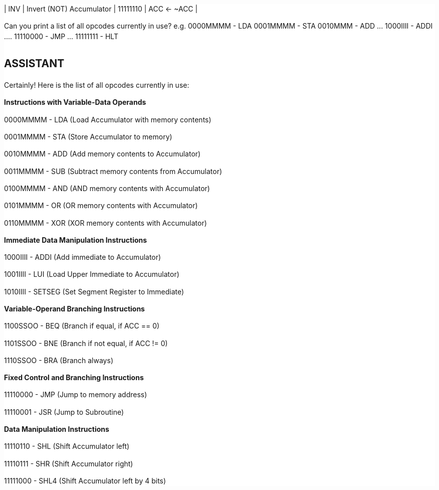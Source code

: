 | INV         | Invert (NOT) Accumulator                                 | 11111110       | ACC <- ~ACC               |

Can you print a list of all opcodes currently in use? e.g.
0000MMMM - LDA
0001MMMM - STA
0010MMM - ADD
...
1000IIII - ADDI
....
11110000 - JMP
...
11111111 - HLT

## ASSISTANT
Certainly! Here is the list of all opcodes currently in use:

**Instructions with Variable-Data Operands**

0000MMMM - LDA (Load Accumulator with memory contents)

0001MMMM - STA (Store Accumulator to memory)

0010MMMM - ADD (Add memory contents to Accumulator)

0011MMMM - SUB (Subtract memory contents from Accumulator)

0100MMMM - AND (AND memory contents with Accumulator)

0101MMMM - OR  (OR memory contents with Accumulator)

0110MMMM - XOR (XOR memory contents with Accumulator)

**Immediate Data Manipulation Instructions**

1000IIII - ADDI (Add immediate to Accumulator)

1001IIII - LUI  (Load Upper Immediate to Accumulator)

1010IIII - SETSEG (Set Segment Register to Immediate)

**Variable-Operand Branching Instructions**

1100SSOO - BEQ (Branch if equal, if ACC == 0)

1101SSOO - BNE (Branch if not equal, if ACC != 0)

1110SSOO - BRA (Branch always)

**Fixed Control and Branching Instructions**

11110000 - JMP (Jump to memory address)

11110001 - JSR (Jump to Subroutine)

**Data Manipulation Instructions**

11110110 - SHL  (Shift Accumulator left)

11110111 - SHR  (Shift Accumulator right)

11111000 - SHL4 (Shift Accumulator left by 4 bits)
